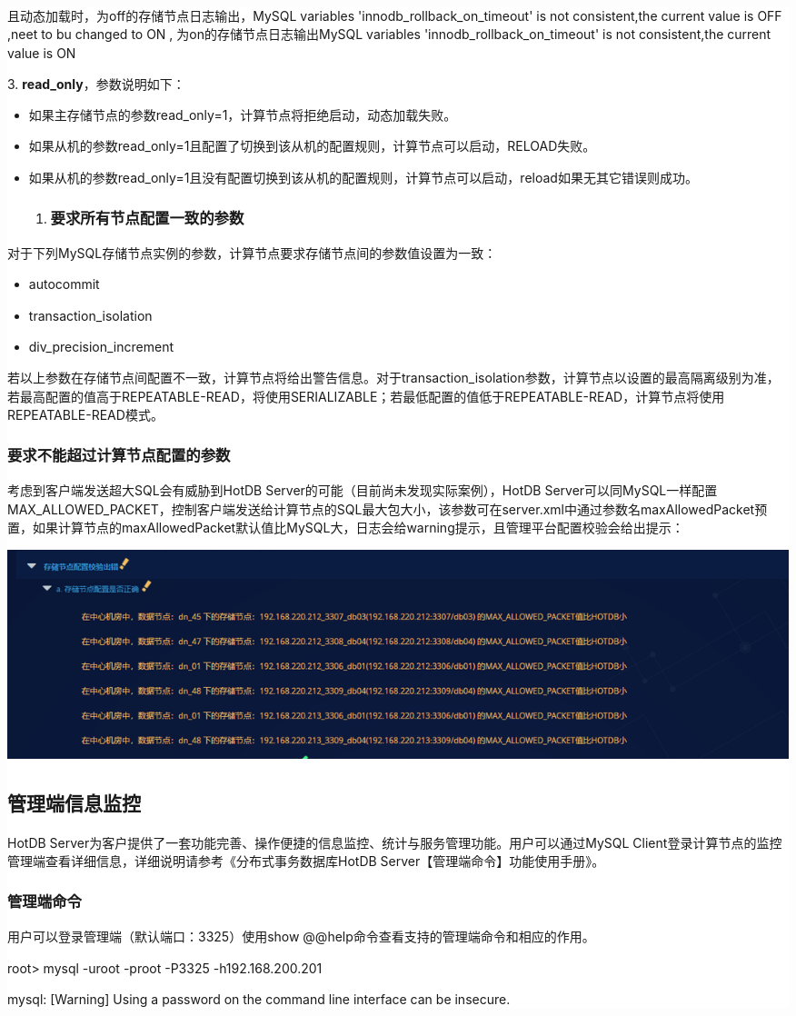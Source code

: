 且动态加载时，为off的存储节点日志输出，MySQL variables \'innodb_rollback_on_timeout\' is not consistent,the current value is OFF ,neet to bu changed to ON , 为on的存储节点日志输出MySQL variables \'innodb_rollback_on_timeout\' is not consistent,the current value is ON

3\. **read_only**，参数说明如下：

-   如果主存储节点的参数read_only=1，计算节点将拒绝启动，动态加载失败。

-   如果从机的参数read_only=1且配置了切换到该从机的配置规则，计算节点可以启动，RELOAD失败。

-   如果从机的参数read_only=1且没有配置切换到该从机的配置规则，计算节点可以启动，reload如果无其它错误则成功。

    1.  ### 要求所有节点配置一致的参数

对于下列MySQL存储节点实例的参数，计算节点要求存储节点间的参数值设置为一致：

-   autocommit

-   transaction_isolation

-   div_precision_increment

若以上参数在存储节点间配置不一致，计算节点将给出警告信息。对于transaction_isolation参数，计算节点以设置的最高隔离级别为准，若最高配置的值高于REPEATABLE-READ，将使用SERIALIZABLE；若最低配置的值低于REPEATABLE-READ，计算节点将使用REPEATABLE-READ模式。

### 要求不能超过计算节点配置的参数

考虑到客户端发送超大SQL会有威胁到HotDB Server的可能（目前尚未发现实际案例），HotDB Server可以同MySQL一样配置MAX_ALLOWED_PACKET，控制客户端发送给计算节点的SQL最大包大小，该参数可在server.xml中通过参数名maxAllowedPacket预置，如果计算节点的maxAllowedPacket默认值比MySQL大，日志会给warning提示，且管理平台配置校验会给出提示：

![](assets/standard/image27.png)

## 管理端信息监控

HotDB Server为客户提供了一套功能完善、操作便捷的信息监控、统计与服务管理功能。用户可以通过MySQL Client登录计算节点的监控管理端查看详细信息，详细说明请参考《分布式事务数据库HotDB Server【管理端命令】功能使用手册》。

### 管理端命令

用户可以登录管理端（默认端口：3325）使用show @\@help命令查看支持的管理端命令和相应的作用。

root\> mysql -uroot -proot -P3325 -h192.168.200.201

mysql: \[Warning\] Using a password on the command line interface can be insecure.
